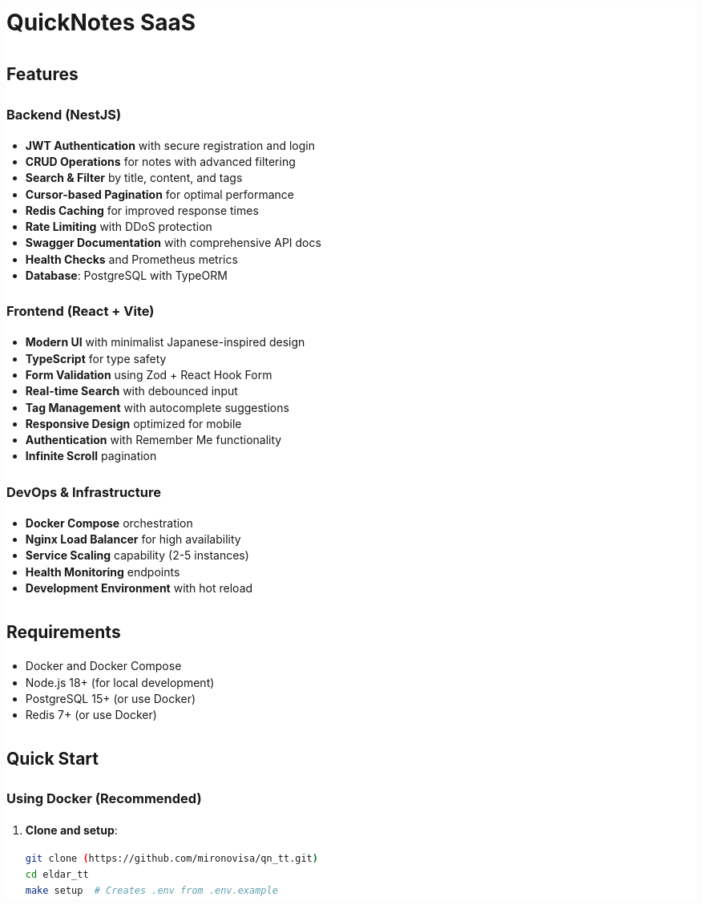 # QuickNotes SaaS

## Features

### Backend (NestJS)
- **JWT Authentication** with secure registration and login
- **CRUD Operations** for notes with advanced filtering
- **Search & Filter** by title, content, and tags
- **Cursor-based Pagination** for optimal performance
- **Redis Caching** for improved response times
- **Rate Limiting** with DDoS protection
- **Swagger Documentation** with comprehensive API docs
- **Health Checks** and Prometheus metrics
- **Database**: PostgreSQL with TypeORM

### Frontend (React + Vite)
- **Modern UI** with minimalist Japanese-inspired design
- **TypeScript** for type safety
- **Form Validation** using Zod + React Hook Form
- **Real-time Search** with debounced input
- **Tag Management** with autocomplete suggestions
- **Responsive Design** optimized for mobile
- **Authentication** with Remember Me functionality
- **Infinite Scroll** pagination

### DevOps & Infrastructure
- **Docker Compose** orchestration
- **Nginx Load Balancer** for high availability
- **Service Scaling** capability (2-5 instances)
- **Health Monitoring** endpoints
- **Development Environment** with hot reload

## Requirements

- Docker and Docker Compose
- Node.js 18+ (for local development)
- PostgreSQL 15+ (or use Docker)
- Redis 7+ (or use Docker)

##  Quick Start

### Using Docker (Recommended)

1. **Clone and setup**:
   ```bash
   git clone (https://github.com/mironovisa/qn_tt.git)
   cd eldar_tt
   make setup  # Creates .env from .env.example
   ```
